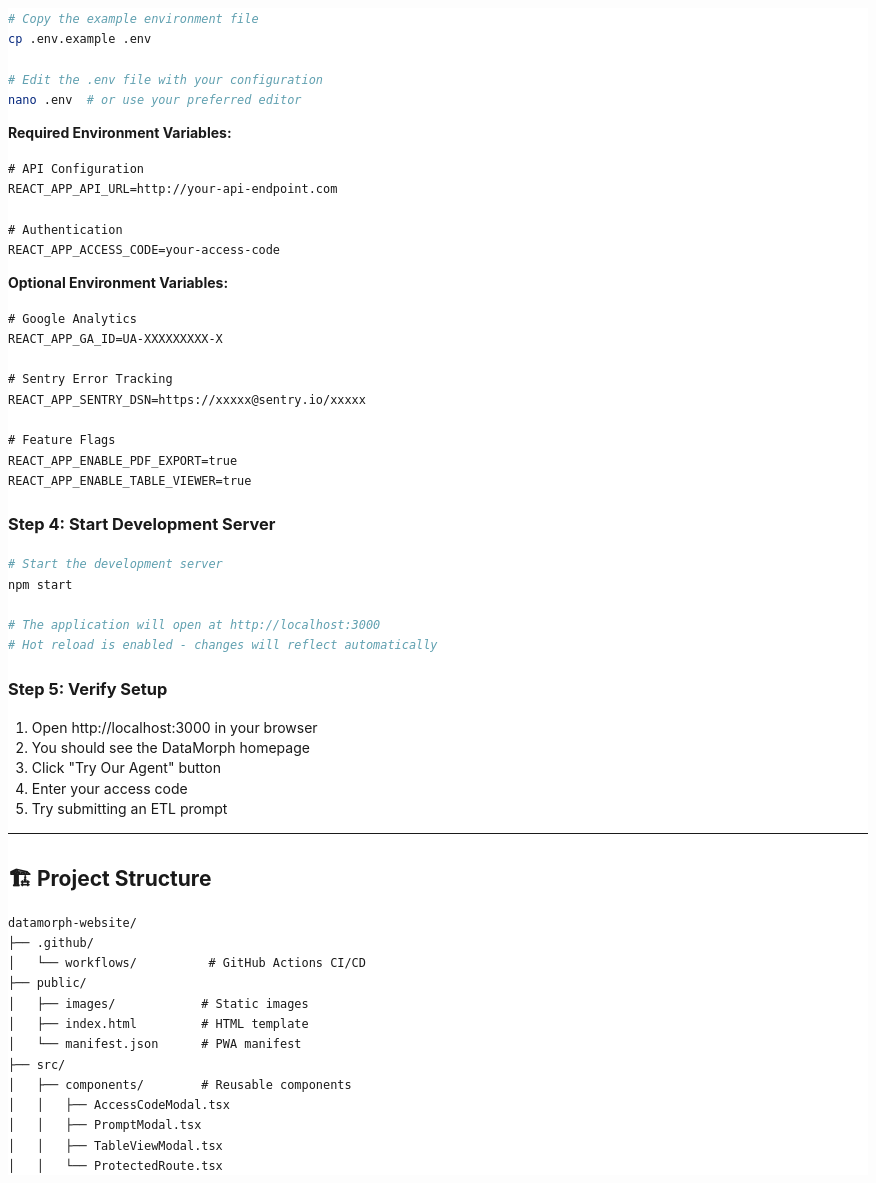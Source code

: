 ```bash
# Copy the example environment file
cp .env.example .env

# Edit the .env file with your configuration
nano .env  # or use your preferred editor
```

**Required Environment Variables:**

```env
# API Configuration
REACT_APP_API_URL=http://your-api-endpoint.com

# Authentication
REACT_APP_ACCESS_CODE=your-access-code
```

**Optional Environment Variables:**

```env
# Google Analytics
REACT_APP_GA_ID=UA-XXXXXXXXX-X

# Sentry Error Tracking
REACT_APP_SENTRY_DSN=https://xxxxx@sentry.io/xxxxx

# Feature Flags
REACT_APP_ENABLE_PDF_EXPORT=true
REACT_APP_ENABLE_TABLE_VIEWER=true
```

### Step 4: Start Development Server

```bash
# Start the development server
npm start

# The application will open at http://localhost:3000
# Hot reload is enabled - changes will reflect automatically
```

### Step 5: Verify Setup

1. Open http://localhost:3000 in your browser
2. You should see the DataMorph homepage
3. Click "Try Our Agent" button
4. Enter your access code
5. Try submitting an ETL prompt

---

## 🏗 Project Structure

```
datamorph-website/
├── .github/
│   └── workflows/          # GitHub Actions CI/CD
├── public/
│   ├── images/            # Static images
│   ├── index.html         # HTML template
│   └── manifest.json      # PWA manifest
├── src/
│   ├── components/        # Reusable components
│   │   ├── AccessCodeModal.tsx
│   │   ├── PromptModal.tsx
│   │   ├── TableViewModal.tsx
│   │   └── ProtectedRoute.tsx
```